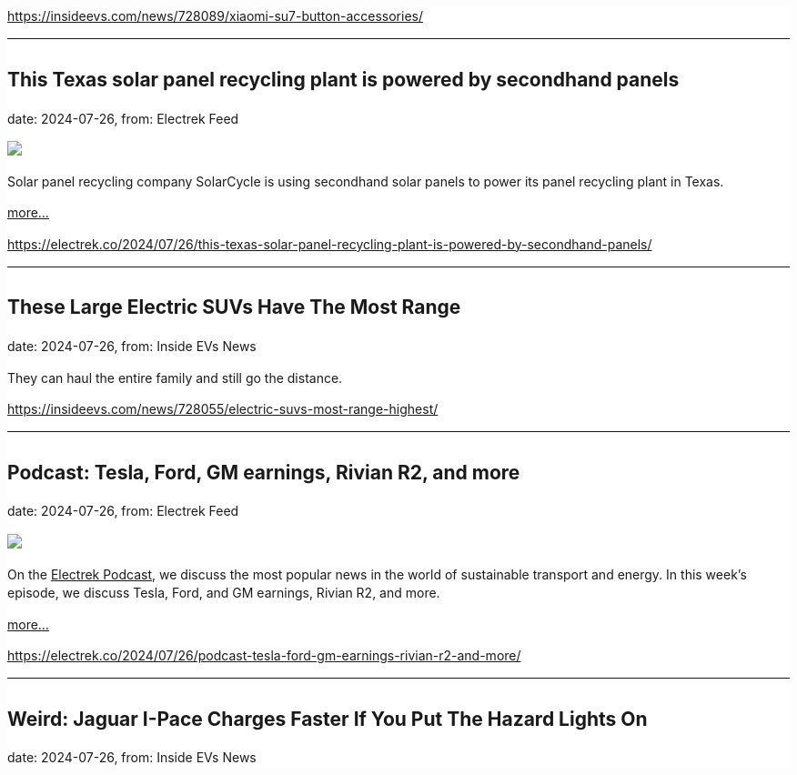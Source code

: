 <https://insideevs.com/news/728089/xiaomi-su7-button-accessories/>

---

## This Texas solar panel recycling plant is powered by secondhand panels

date: 2024-07-26, from: Electrek Feed

<div class="feat-image"><img src="https://electrek.co/wp-content/uploads/sites/3/2023/11/SOLARCYCLE.jpg?quality=82&#038;strip=all&#038;w=1600" /></div><p>Solar panel recycling company SolarCycle is using secondhand solar panels to power its panel recycling plant in Texas.</p>



 <a data-layer-pagetype="post" data-layer-postcategory="egeb,energy-brief,solar,solar-power,texas" data-layer-viewtype="unknown" data-post-id="373499" href="https://electrek.co/2024/07/26/this-texas-solar-panel-recycling-plant-is-powered-by-secondhand-panels/#more-373499" class="more-link">more…</a> 

<https://electrek.co/2024/07/26/this-texas-solar-panel-recycling-plant-is-powered-by-secondhand-panels/>

---

## These Large Electric SUVs Have The Most Range

date: 2024-07-26, from: Inside EVs News

They can haul the entire family and still go the distance. 

<https://insideevs.com/news/728055/electric-suvs-most-range-highest/>

---

## Podcast: Tesla, Ford, GM earnings, Rivian R2, and more

date: 2024-07-26, from: Electrek Feed

<div class="feat-image"><img src="https://electrek.co/wp-content/uploads/sites/3/2017/12/business_card-1.jpg?quality=82&#038;strip=all&#038;w=1600" /></div><p>On the <a href="https://electrek.co/guides/electrek-podcast/">Electrek Podcast</a>, we discuss the most popular news in the world of sustainable transport and energy. In this week’s episode, we discuss Tesla, Ford, and GM earnings, Rivian R2, and more.</p>



<figure class="wp-block-audio"><audio controls src="https://electrek.co/wp-content/uploads/sites/3/2024/07/Electrek_7-27-24.mp3"></audio></figure>



 <a data-layer-pagetype="post" data-layer-postcategory="electrek-podcast" data-layer-viewtype="unknown" data-post-id="373458" href="https://electrek.co/2024/07/26/podcast-tesla-ford-gm-earnings-rivian-r2-and-more/#more-373458" class="more-link">more…</a> 

<https://electrek.co/2024/07/26/podcast-tesla-ford-gm-earnings-rivian-r2-and-more/>

---

## Weird: Jaguar I-Pace Charges Faster If You Put The Hazard Lights On

date: 2024-07-26, from: Inside EVs News

